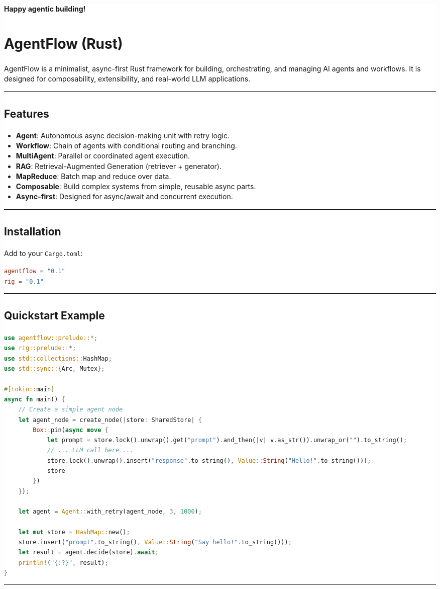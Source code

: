 
**Happy agentic building!**
# AgentFlow (Rust)

AgentFlow is a minimalist, async-first Rust framework for building, orchestrating, and managing AI agents and workflows. It is designed for composability, extensibility, and real-world LLM applications.

---

## Features

- **Agent**: Autonomous async decision-making unit with retry logic.
- **Workflow**: Chain of agents with conditional routing and branching.
- **MultiAgent**: Parallel or coordinated agent execution.
- **RAG**: Retrieval-Augmented Generation (retriever + generator).
- **MapReduce**: Batch map and reduce over data.
- **Composable**: Build complex systems from simple, reusable async parts.
- **Async-first**: Designed for async/await and concurrent execution.

---

## Installation

Add to your `Cargo.toml`:

```toml
agentflow = "0.1"
rig = "0.1"
```

---

## Quickstart Example

```rust
use agentflow::prelude::*;
use rig::prelude::*;
use std::collections::HashMap;
use std::sync::{Arc, Mutex};

#[tokio::main]
async fn main() {
    // Create a simple agent node
    let agent_node = create_node(|store: SharedStore| {
        Box::pin(async move {
            let prompt = store.lock().unwrap().get("prompt").and_then(|v| v.as_str()).unwrap_or("").to_string();
            // ... LLM call here ...
            store.lock().unwrap().insert("response".to_string(), Value::String("Hello!".to_string()));
            store
        })
    });

    let agent = Agent::with_retry(agent_node, 3, 1000);

    let mut store = HashMap::new();
    store.insert("prompt".to_string(), Value::String("Say hello!".to_string()));
    let result = agent.decide(store).await;
    println!("{:?}", result);
}
```

---